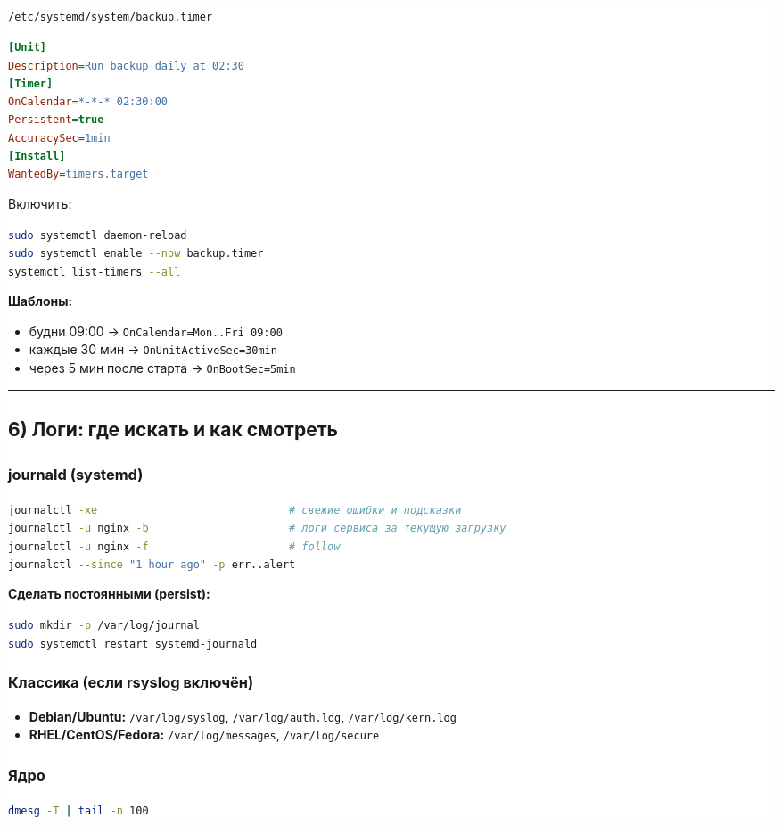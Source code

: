 `/etc/systemd/system/backup.timer`

```ini
[Unit]
Description=Run backup daily at 02:30
[Timer]
OnCalendar=*-*-* 02:30:00
Persistent=true
AccuracySec=1min
[Install]
WantedBy=timers.target
```

Включить:

```bash
sudo systemctl daemon-reload
sudo systemctl enable --now backup.timer
systemctl list-timers --all
```

**Шаблоны:**
- будни 09:00 → `OnCalendar=Mon..Fri 09:00`
- каждые 30 мин → `OnUnitActiveSec=30min`
- через 5 мин после старта → `OnBootSec=5min`

---

## 6) Логи: где искать и как смотреть

### journald (systemd)

```bash
journalctl -xe                              # свежие ошибки и подсказки
journalctl -u nginx -b                      # логи сервиса за текущую загрузку
journalctl -u nginx -f                      # follow
journalctl --since "1 hour ago" -p err..alert
```

**Сделать постоянными (persist):**

```bash
sudo mkdir -p /var/log/journal
sudo systemctl restart systemd-journald
```

### Классика (если rsyslog включён)

- **Debian/Ubuntu:** `/var/log/syslog`, `/var/log/auth.log`, `/var/log/kern.log`
- **RHEL/CentOS/Fedora:** `/var/log/messages`, `/var/log/secure`    

### Ядро

```bash
dmesg -T | tail -n 100
```
